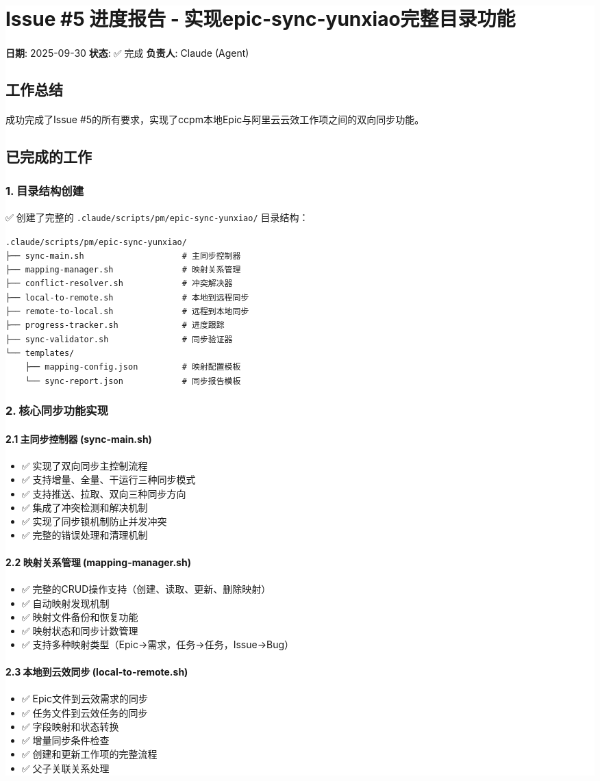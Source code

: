 # Issue #5 进度报告 - 实现epic-sync-yunxiao完整目录功能

**日期**: 2025-09-30
**状态**: ✅ 完成
**负责人**: Claude (Agent)

## 工作总结

成功完成了Issue #5的所有要求，实现了ccpm本地Epic与阿里云云效工作项之间的双向同步功能。

## 已完成的工作

### 1. 目录结构创建
✅ 创建了完整的 `.claude/scripts/pm/epic-sync-yunxiao/` 目录结构：

```
.claude/scripts/pm/epic-sync-yunxiao/
├── sync-main.sh                    # 主同步控制器
├── mapping-manager.sh              # 映射关系管理
├── conflict-resolver.sh            # 冲突解决器
├── local-to-remote.sh              # 本地到远程同步
├── remote-to-local.sh              # 远程到本地同步
├── progress-tracker.sh             # 进度跟踪
├── sync-validator.sh               # 同步验证器
└── templates/
    ├── mapping-config.json         # 映射配置模板
    └── sync-report.json            # 同步报告模板
```

### 2. 核心同步功能实现

#### 2.1 主同步控制器 (sync-main.sh)
- ✅ 实现了双向同步主控制流程
- ✅ 支持增量、全量、干运行三种同步模式
- ✅ 支持推送、拉取、双向三种同步方向
- ✅ 集成了冲突检测和解决机制
- ✅ 实现了同步锁机制防止并发冲突
- ✅ 完整的错误处理和清理机制

#### 2.2 映射关系管理 (mapping-manager.sh)
- ✅ 完整的CRUD操作支持（创建、读取、更新、删除映射）
- ✅ 自动映射发现机制
- ✅ 映射文件备份和恢复功能
- ✅ 映射状态和同步计数管理
- ✅ 支持多种映射类型（Epic->需求，任务->任务，Issue->Bug）

#### 2.3 本地到云效同步 (local-to-remote.sh)
- ✅ Epic文件到云效需求的同步
- ✅ 任务文件到云效任务的同步
- ✅ 字段映射和状态转换
- ✅ 增量同步条件检查
- ✅ 创建和更新工作项的完整流程
- ✅ 父子关联关系处理
